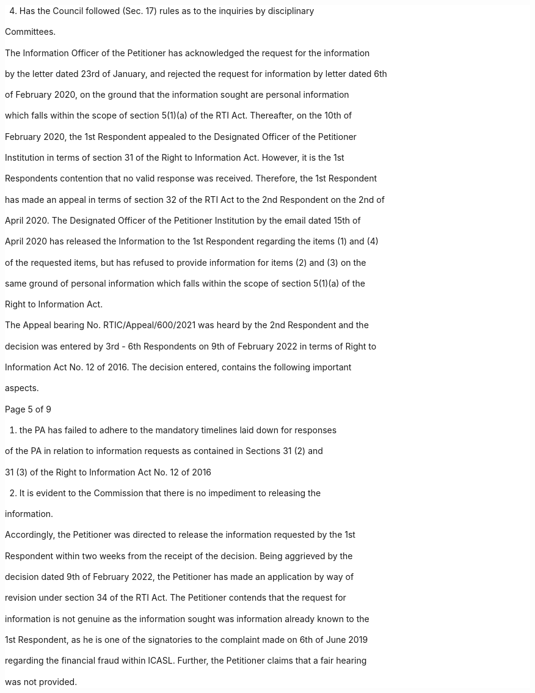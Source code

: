 4. Has the Council followed (Sec. 17) rules as to the inquiries by disciplinary

Committees.

The Information Officer of the Petitioner has acknowledged the request for the information

by the letter dated 23rd of January, and rejected the request for information by letter dated 6th

of February 2020, on the ground that the information sought are personal information

which falls within the scope of section 5(1)(a) of the RTI Act. Thereafter, on the 10th of

February 2020, the 1st Respondent appealed to the Designated Officer of the Petitioner

Institution in terms of section 31 of the Right to Information Act. However, it is the 1st

Respondents contention that no valid response was received. Therefore, the 1st Respondent

has made an appeal in terms of section 32 of the RTI Act to the 2nd Respondent on the 2nd of

April 2020. The Designated Officer of the Petitioner Institution by the email dated 15th of

April 2020 has released the Information to the 1st Respondent regarding the items (1) and (4)

of the requested items, but has refused to provide information for items (2) and (3) on the

same ground of personal information which falls within the scope of section 5(1)(a) of the

Right to Information Act.

The Appeal bearing No. RTIC/Appeal/600/2021 was heard by the 2nd Respondent and the

decision was entered by 3rd - 6th Respondents on 9th of February 2022 in terms of Right to

Information Act No. 12 of 2016. The decision entered, contains the following important

aspects.

Page 5 of 9

1. the PA has failed to adhere to the mandatory timelines laid down for responses

of the PA in relation to information requests as contained in Sections 31 (2) and

31 (3) of the Right to Information Act No. 12 of 2016

2. It is evident to the Commission that there is no impediment to releasing the

information.

Accordingly, the Petitioner was directed to release the information requested by the 1st

Respondent within two weeks from the receipt of the decision. Being aggrieved by the

decision dated 9th of February 2022, the Petitioner has made an application by way of

revision under section 34 of the RTI Act. The Petitioner contends that the request for

information is not genuine as the information sought was information already known to the

1st Respondent, as he is one of the signatories to the complaint made on 6th of June 2019

regarding the financial fraud within ICASL. Further, the Petitioner claims that a fair hearing

was not provided.
